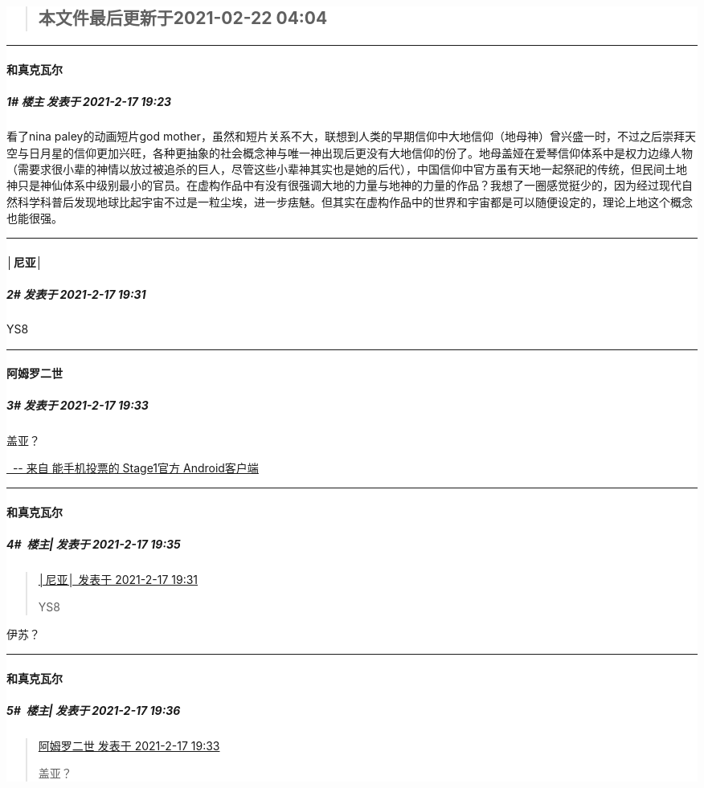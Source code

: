 > ## **本文件最后更新于2021-02-22 04:04** 


-----

####  和真克瓦尔  
##### 1#       楼主       发表于 2021-2-17 19:23


看了nina paley的动画短片god mother，虽然和短片关系不大，联想到人类的早期信仰中大地信仰（地母神）曾兴盛一时，不过之后崇拜天空与日月星的信仰更加兴旺，各种更抽象的社会概念神与唯一神出现后更没有大地信仰的份了。地母盖娅在爱琴信仰体系中是权力边缘人物（需要求很小辈的神情以放过被追杀的巨人，尽管这些小辈神其实也是她的后代），中国信仰中官方虽有天地一起祭祀的传统，但民间土地神只是神仙体系中级别最小的官员。在虚构作品中有没有很强调大地的力量与地神的力量的作品？我想了一圈感觉挺少的，因为经过现代自然科学科普后发现地球比起宇宙不过是一粒尘埃，进一步㾀魅。但其实在虚构作品中的世界和宇宙都是可以随便设定的，理论上地这个概念也能很强。


-----

####  │尼亚│  
##### 2#       发表于 2021-2-17 19:31


YS8


-----

####  阿姆罗二世  
##### 3#       发表于 2021-2-17 19:33


盖亚？

[  -- 来自 能手机投票的 Stage1官方 Android客户端](https://www.coolapk.com/apk/140634)


-----

####  和真克瓦尔  
##### 4#         楼主| 发表于 2021-2-17 19:35


<blockquote><a href="httphttps://bbs.saraba1st.com/2b/forum.php?mod=redirect&amp;goto=findpost&amp;pid=50356789&amp;ptid=1988223" target="_blank">│尼亚│ 发表于 2021-2-17 19:31</a>

YS8</blockquote>
伊苏？


-----

####  和真克瓦尔  
##### 5#         楼主| 发表于 2021-2-17 19:36


<blockquote><a href="httphttps://bbs.saraba1st.com/2b/forum.php?mod=redirect&amp;goto=findpost&amp;pid=50356804&amp;ptid=1988223" target="_blank">阿姆罗二世 发表于 2021-2-17 19:33</a>

盖亚？

